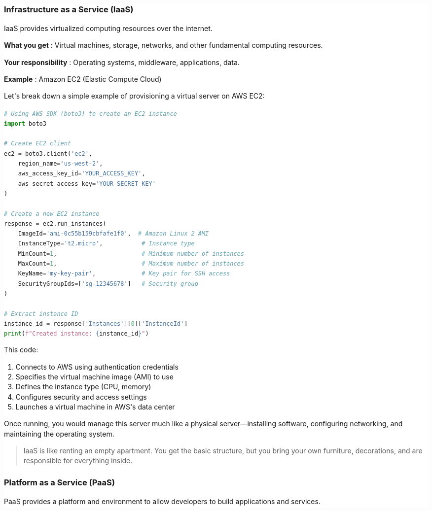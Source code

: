 ### Infrastructure as a Service (IaaS)

IaaS provides virtualized computing resources over the internet.

 **What you get** : Virtual machines, storage, networks, and other fundamental computing resources.

 **Your responsibility** : Operating systems, middleware, applications, data.

 **Example** : Amazon EC2 (Elastic Compute Cloud)

Let's break down a simple example of provisioning a virtual server on AWS EC2:

```python
# Using AWS SDK (boto3) to create an EC2 instance
import boto3

# Create EC2 client
ec2 = boto3.client('ec2',
    region_name='us-west-2',
    aws_access_key_id='YOUR_ACCESS_KEY',
    aws_secret_access_key='YOUR_SECRET_KEY'
)

# Create a new EC2 instance
response = ec2.run_instances(
    ImageId='ami-0c55b159cbfafe1f0',  # Amazon Linux 2 AMI
    InstanceType='t2.micro',           # Instance type
    MinCount=1,                        # Minimum number of instances
    MaxCount=1,                        # Maximum number of instances
    KeyName='my-key-pair',             # Key pair for SSH access
    SecurityGroupIds=['sg-12345678']   # Security group
)

# Extract instance ID
instance_id = response['Instances'][0]['InstanceId']
print(f"Created instance: {instance_id}")
```

This code:

1. Connects to AWS using authentication credentials
2. Specifies the virtual machine image (AMI) to use
3. Defines the instance type (CPU, memory)
4. Configures security and access settings
5. Launches a virtual machine in AWS's data center

Once running, you would manage this server much like a physical server—installing software, configuring networking, and maintaining the operating system.

> IaaS is like renting an empty apartment. You get the basic structure, but you bring your own furniture, decorations, and are responsible for everything inside.

### Platform as a Service (PaaS)

PaaS provides a platform and environment to allow developers to build applications and services.
